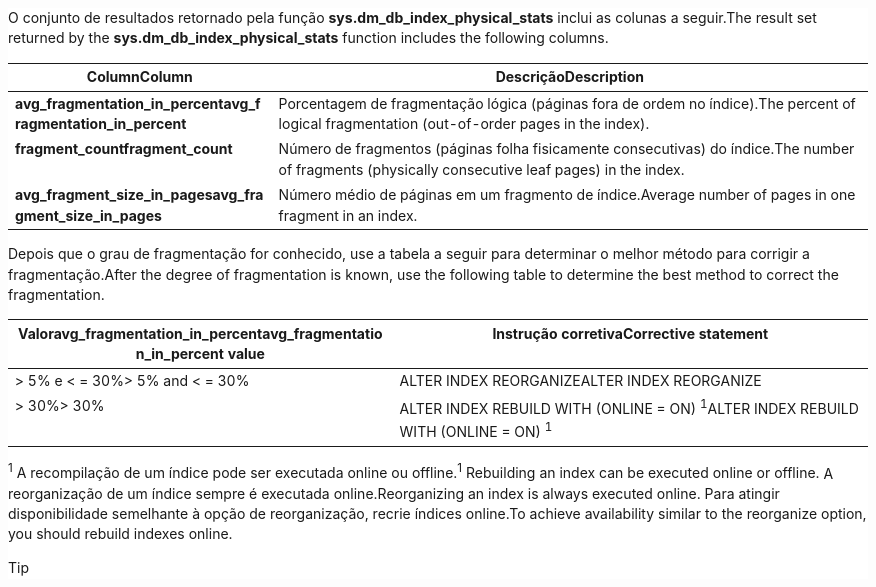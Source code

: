  <span data-ttu-id="06b31-133">O conjunto de resultados retornado pela função **sys.dm_db_index_physical_stats** inclui as colunas a seguir.</span><span class="sxs-lookup"><span data-stu-id="06b31-133">The result set returned by the **sys.dm_db_index_physical_stats** function includes the following columns.</span></span>  
  
|<span data-ttu-id="06b31-134">Column</span><span class="sxs-lookup"><span data-stu-id="06b31-134">Column</span></span>|<span data-ttu-id="06b31-135">Descrição</span><span class="sxs-lookup"><span data-stu-id="06b31-135">Description</span></span>|  
|------------|-----------------|  
|<span data-ttu-id="06b31-136">**avg_fragmentation_in_percent**</span><span class="sxs-lookup"><span data-stu-id="06b31-136">**avg_fragmentation_in_percent**</span></span>|<span data-ttu-id="06b31-137">Porcentagem de fragmentação lógica (páginas fora de ordem no índice).</span><span class="sxs-lookup"><span data-stu-id="06b31-137">The percent of logical fragmentation (out-of-order pages in the index).</span></span>|  
|<span data-ttu-id="06b31-138">**fragment_count**</span><span class="sxs-lookup"><span data-stu-id="06b31-138">**fragment_count**</span></span>|<span data-ttu-id="06b31-139">Número de fragmentos (páginas folha fisicamente consecutivas) do índice.</span><span class="sxs-lookup"><span data-stu-id="06b31-139">The number of fragments (physically consecutive leaf pages) in the index.</span></span>|  
|<span data-ttu-id="06b31-140">**avg_fragment_size_in_pages**</span><span class="sxs-lookup"><span data-stu-id="06b31-140">**avg_fragment_size_in_pages**</span></span>|<span data-ttu-id="06b31-141">Número médio de páginas em um fragmento de índice.</span><span class="sxs-lookup"><span data-stu-id="06b31-141">Average number of pages in one fragment in an index.</span></span>|  
  
 <span data-ttu-id="06b31-142">Depois que o grau de fragmentação for conhecido, use a tabela a seguir para determinar o melhor método para corrigir a fragmentação.</span><span class="sxs-lookup"><span data-stu-id="06b31-142">After the degree of fragmentation is known, use the following table to determine the best method to correct the fragmentation.</span></span>  
  
|<span data-ttu-id="06b31-143">Valor**avg_fragmentation_in_percent**</span><span class="sxs-lookup"><span data-stu-id="06b31-143">**avg_fragmentation_in_percent** value</span></span>|<span data-ttu-id="06b31-144">Instrução corretiva</span><span class="sxs-lookup"><span data-stu-id="06b31-144">Corrective statement</span></span>|  
|-----------------------------------------------|--------------------------|  
|<span data-ttu-id="06b31-145">> 5% e \< = 30%</span><span class="sxs-lookup"><span data-stu-id="06b31-145">> 5% and \< = 30%</span></span>|<span data-ttu-id="06b31-146">ALTER INDEX REORGANIZE</span><span class="sxs-lookup"><span data-stu-id="06b31-146">ALTER INDEX REORGANIZE</span></span>|  
|<span data-ttu-id="06b31-147">> 30%</span><span class="sxs-lookup"><span data-stu-id="06b31-147">> 30%</span></span>|<span data-ttu-id="06b31-148">ALTER INDEX REBUILD WITH (ONLINE = ON) <sup>1</sup></span><span class="sxs-lookup"><span data-stu-id="06b31-148">ALTER INDEX REBUILD WITH (ONLINE = ON) <sup>1</sup></span></span>|

<span data-ttu-id="06b31-149"><sup>1</sup> A recompilação de um índice pode ser executada online ou offline.</span><span class="sxs-lookup"><span data-stu-id="06b31-149"><sup>1</sup> Rebuilding an index can be executed online or offline.</span></span> <span data-ttu-id="06b31-150">A reorganização de um índice sempre é executada online.</span><span class="sxs-lookup"><span data-stu-id="06b31-150">Reorganizing an index is always executed online.</span></span> <span data-ttu-id="06b31-151">Para atingir disponibilidade semelhante à opção de reorganização, recrie índices online.</span><span class="sxs-lookup"><span data-stu-id="06b31-151">To achieve availability similar to the reorganize option, you should rebuild indexes online.</span></span>  
  
> [!TIP]